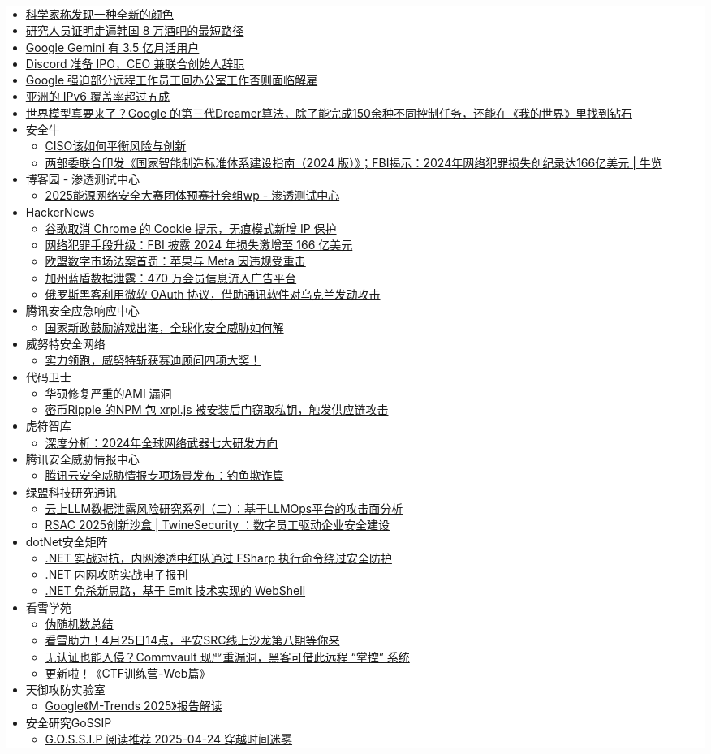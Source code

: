   - [科学家称发现一种全新的颜色](https://www.solidot.org/story?sid=81138)
  - [研究人员证明走遍韩国 8 万酒吧的最短路径](https://www.solidot.org/story?sid=81137)
  - [Google Gemini 有 3.5 亿月活用户](https://www.solidot.org/story?sid=81136)
  - [Discord 准备 IPO，CEO 兼联合创始人辞职](https://www.solidot.org/story?sid=81135)
  - [Google 强迫部分远程工作员工回办公室工作否则面临解雇](https://www.solidot.org/story?sid=81134)
  - [亚洲的 IPv6 覆盖率超过五成](https://www.solidot.org/story?sid=81133)
  - [世界模型真要来了？Google 的第三代Dreamer算法，除了能完成150余种不同控制任务，还能在《我的世界》里找到钻石](https://www.solidot.org/story?sid=81132)
- 安全牛
  - [CISO该如何平衡风险与创新​](https://www.aqniu.com/homenews/108989.html)
  - [两部委联合印发《国家智能制造标准体系建设指南（2024 版）》；FBI揭示：2024年网络犯罪损失创纪录达166亿美元 | 牛览](https://www.aqniu.com/homenews/108988.html)
- 博客园 - 渗透测试中心
  - [2025能源网络安全大赛团体预赛社会组wp - 渗透测试中心](https://www.cnblogs.com/backlion/p/18843972)
- HackerNews
  - [谷歌取消 Chrome 的 Cookie 提示，无痕模式新增 IP 保护​](https://hackernews.cc/archives/58489)
  - [网络犯罪手段升级：FBI 披露 2024 年损失激增至 166 亿美元](https://hackernews.cc/archives/58485)
  - [欧盟数字市场法案首罚：苹果与 Meta 因违规受重击](https://hackernews.cc/archives/58482)
  - [加州蓝盾数据泄露：470 万会员信息流入广告平台](https://hackernews.cc/archives/58480)
  - [俄罗斯黑客利用微软 OAuth 协议，借助通讯软件对乌克兰发动攻击](https://hackernews.cc/archives/58478)
- 腾讯安全应急响应中心
  - [国家新政鼓励游戏出海，全球化安全威胁如何解](https://mp.weixin.qq.com/s?__biz=MjM5NzE1NjA0MQ==&mid=2651207057&idx=1&sn=2d7a38da321edf6a4780eb1581b6cdb7&subscene=0)
- 威努特安全网络
  - [实力领跑，威努特斩获赛迪顾问四项大奖！](https://mp.weixin.qq.com/s?__biz=MzAwNTgyODU3NQ==&mid=2651132599&idx=1&sn=d2a7e7e283930118c73109c1a2ea30cc&subscene=0)
- 代码卫士
  - [华硕修复严重的AMI 漏洞](https://mp.weixin.qq.com/s?__biz=MzI2NTg4OTc5Nw==&mid=2247522841&idx=1&sn=b39cd7520c5b0c63d3c0e807374feeb2&subscene=0)
  - [密币Ripple 的NPM 包 xrpl.js 被安装后门窃取私钥，触发供应链攻击](https://mp.weixin.qq.com/s?__biz=MzI2NTg4OTc5Nw==&mid=2247522841&idx=2&sn=024b6c290bf4ebecc241f11bc944be1c&subscene=0)
- 虎符智库
  - [深度分析：2024年全球网络武器七大研发方向](https://mp.weixin.qq.com/s?__biz=MzIwNjYwMTMyNQ==&mid=2247493205&idx=1&sn=8ba42e2e9eba119da04f9da68550e80c&subscene=0)
- 腾讯安全威胁情报中心
  - [腾讯云安全威胁情报专项场景发布：钓鱼欺诈篇](https://mp.weixin.qq.com/s?__biz=MzI5ODk3OTM1Ng==&mid=2247510280&idx=1&sn=db8e3a5a2ed4c392d65cdd1efcc5191a&subscene=0)
- 绿盟科技研究通讯
  - [云上LLM数据泄露风险研究系列（二）：基于LLMOps平台的攻击面分析](https://mp.weixin.qq.com/s?__biz=MzIyODYzNTU2OA==&mid=2247498776&idx=1&sn=5ff0abfa7fff2ab9706b1fb33de9d69c&subscene=0)
  - [RSAC 2025创新沙盒 | TwineSecurity ：数字员工驱动企业安全建设](https://mp.weixin.qq.com/s?__biz=MzIyODYzNTU2OA==&mid=2247498776&idx=2&sn=2f6682580a12456fba7574bc840e3d19&subscene=0)
- dotNet安全矩阵
  - [.NET 实战对抗，内网渗透中红队通过 FSharp 执行命令绕过安全防护](https://mp.weixin.qq.com/s?__biz=MzUyOTc3NTQ5MA==&mid=2247499521&idx=1&sn=820dfeeb4281d6a503d14f0215cad018&subscene=0)
  - [.NET 内网攻防实战电子报刊](https://mp.weixin.qq.com/s?__biz=MzUyOTc3NTQ5MA==&mid=2247499521&idx=2&sn=1c91987c6e10d7f7712ebafc6f00a099&subscene=0)
  - [.NET 免杀新思路，基于 Emit 技术实现的 WebShell](https://mp.weixin.qq.com/s?__biz=MzUyOTc3NTQ5MA==&mid=2247499521&idx=3&sn=9c858f0c8705b0f2d47ec166a23afa4d&subscene=0)
- 看雪学苑
  - [伪随机数总结](https://mp.weixin.qq.com/s?__biz=MjM5NTc2MDYxMw==&mid=2458592922&idx=1&sn=f19ece9281eba23b088ba33694018ed0&subscene=0)
  - [看雪助力！4月25日14点，平安SRC线上沙龙第八期等你来](https://mp.weixin.qq.com/s?__biz=MjM5NTc2MDYxMw==&mid=2458592922&idx=2&sn=e85b3e7da169fd9c86d08e9e3c5b635e&subscene=0)
  - [无认证也能入侵？Commvault 现严重漏洞，黑客可借此远程 “掌控” 系统](https://mp.weixin.qq.com/s?__biz=MjM5NTc2MDYxMw==&mid=2458592922&idx=3&sn=c560042d42fba4980bc8dd4a995a051d&subscene=0)
  - [更新啦！《CTF训练营-Web篇》](https://mp.weixin.qq.com/s?__biz=MjM5NTc2MDYxMw==&mid=2458592922&idx=4&sn=3121a60f0f7c88de8f5e53058da29f29&subscene=0)
- 天御攻防实验室
  - [Google《M-Trends 2025》报告解读](https://mp.weixin.qq.com/s?__biz=MzU0MzgyMzM2Nw==&mid=2247486364&idx=1&sn=a0a14994406ccee812f360b008d6a05d&subscene=0)
- 安全研究GoSSIP
  - [G.O.S.S.I.P 阅读推荐 2025-04-24 穿越时间迷雾](https://mp.weixin.qq.com/s?__biz=Mzg5ODUxMzg0Ng==&mid=2247500076&idx=1&sn=05d4ab478ece9b89e42650f7a627a15e&subscene=0)